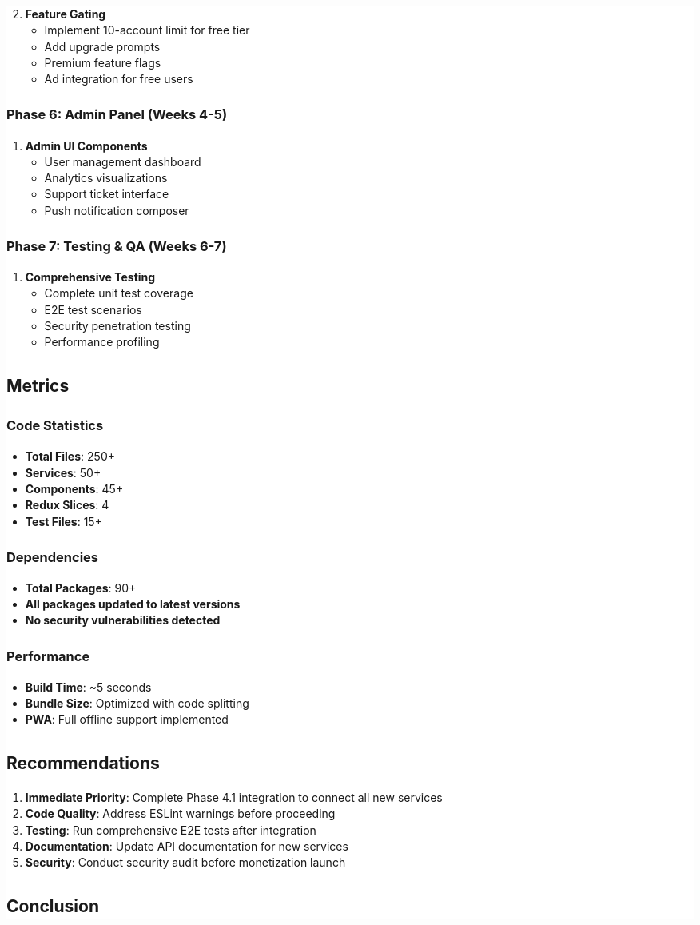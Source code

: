 2. **Feature Gating**
   - Implement 10-account limit for free tier
   - Add upgrade prompts
   - Premium feature flags
   - Ad integration for free users

### Phase 6: Admin Panel (Weeks 4-5)
1. **Admin UI Components**
   - User management dashboard
   - Analytics visualizations
   - Support ticket interface
   - Push notification composer

### Phase 7: Testing & QA (Weeks 6-7)
1. **Comprehensive Testing**
   - Complete unit test coverage
   - E2E test scenarios
   - Security penetration testing
   - Performance profiling

## Metrics

### Code Statistics
- **Total Files**: 250+
- **Services**: 50+
- **Components**: 45+
- **Redux Slices**: 4
- **Test Files**: 15+

### Dependencies
- **Total Packages**: 90+
- **All packages updated to latest versions**
- **No security vulnerabilities detected**

### Performance
- **Build Time**: ~5 seconds
- **Bundle Size**: Optimized with code splitting
- **PWA**: Full offline support implemented

## Recommendations

1. **Immediate Priority**: Complete Phase 4.1 integration to connect all new services
2. **Code Quality**: Address ESLint warnings before proceeding
3. **Testing**: Run comprehensive E2E tests after integration
4. **Documentation**: Update API documentation for new services
5. **Security**: Conduct security audit before monetization launch

## Conclusion
